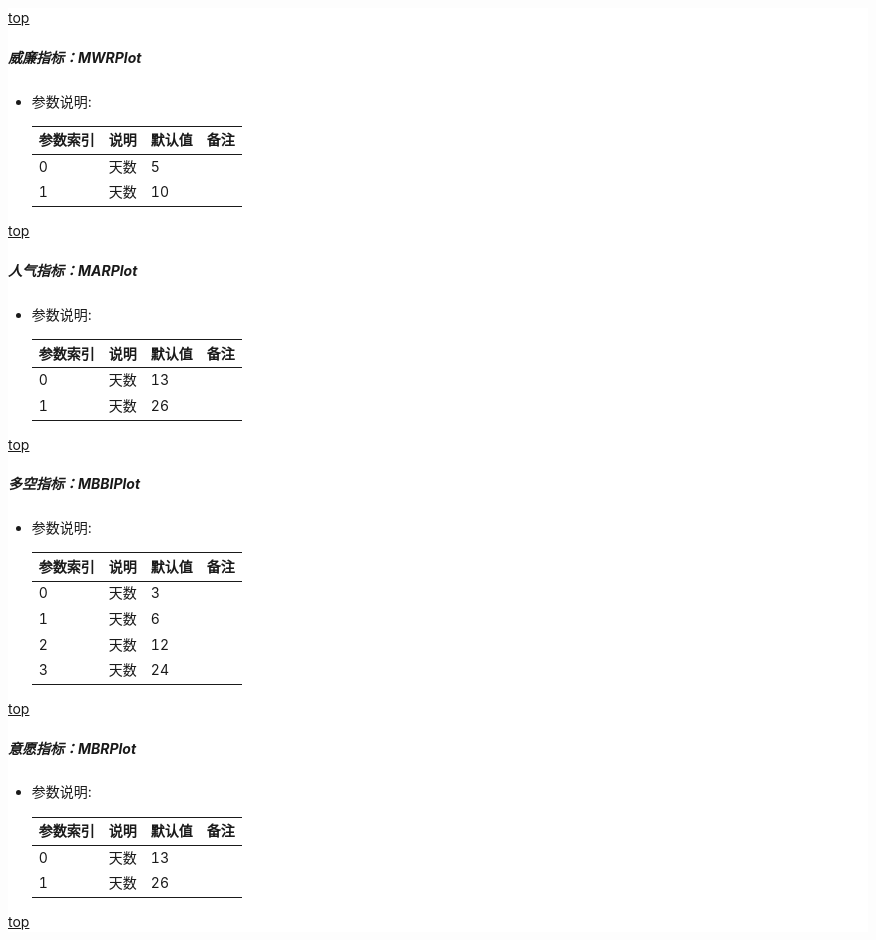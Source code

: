 [top](#top)

<h5 id="MWRPlot">威廉指标：MWRPlot</h5>

* 参数说明:	

	| 参数索引 | 说明       | 默认值 | 备注 |
	|---------|-----------|-------|------|
	| 0       | 天数       | 5    |  |
	| 1       | 天数       | 10     |  |


[top](#top)


<h5 id="MARPlot">人气指标：MARPlot</h5>

* 参数说明:	

	| 参数索引 | 说明       | 默认值 | 备注 |
	|---------|-----------|-------|------|
	| 0       | 天数       | 13    |  |
	| 1       | 天数       | 26     |  |


[top](#top)


<h5 id="MBBIPlot">多空指标：MBBIPlot</h5>

* 参数说明:	

	| 参数索引 | 说明       | 默认值 | 备注 |
	|---------|-----------|-------|------|
	| 0       | 天数       | 3    |  |
	| 1       | 天数       | 6     |  |
	| 2       | 天数       | 12    |  |
	| 3       | 天数       | 24     |  |


[top](#top)


<h5 id="MBRPlot">意愿指标：MBRPlot</h5>

* 参数说明:	

	| 参数索引 | 说明       | 默认值 | 备注 |
	|---------|-----------|-------|------|
	| 0       | 天数       | 13    |  |
	| 1       | 天数       | 26     |  |


[top](#top)
